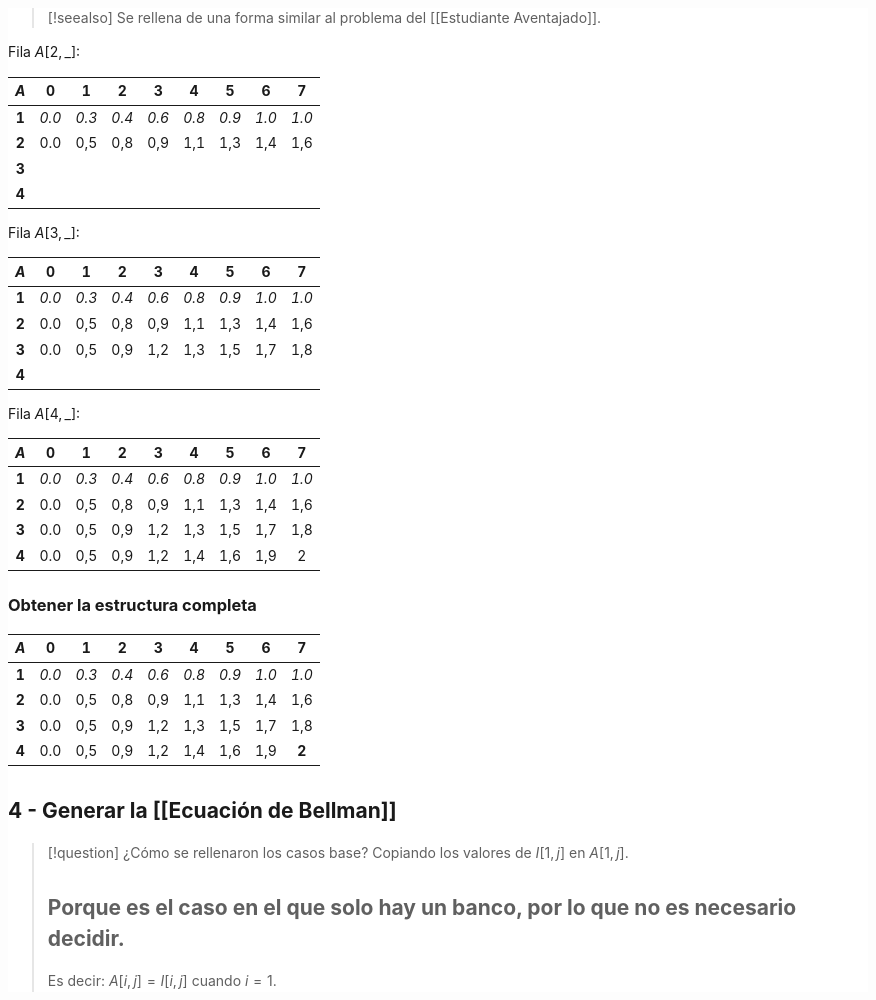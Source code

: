 > [!seealso] Se rellena de una forma similar al problema del [[Estudiante Aventajado]].

Fila $A[2, \_]$:

|  $A$  | **0** | **1** | **2** | **3** | **4** | **5** | **6** | **7** |
|:-----:|:-----:|:-----:|:-----:|:-----:|:-----:|:-----:|:-----:|:-----:|
| **1** | *0.0* | *0.3* | *0.4* | *0.6* | *0.8* | *0.9* | *1.0* | *1.0* |
| **2** |  0.0  |  0,5  |  0,8  |  0,9  |  1,1  |  1,3  |  1,4  |  1,6  |
| **3** |       |       |       |       |       |       |       |       |
| **4** |       |       |       |       |       |       |       |       |

Fila $A[3, \_]$:

|  $A$  | **0** | **1** | **2** | **3** | **4** | **5** | **6** | **7** |
|:-----:|:-----:|:-----:|:-----:|:-----:|:-----:|:-----:|:-----:|:-----:|
| **1** | *0.0* | *0.3* | *0.4* | *0.6* | *0.8* | *0.9* | *1.0* | *1.0* |
| **2** |  0.0  |  0,5  |  0,8  |  0,9  |  1,1  |  1,3  |  1,4  |  1,6  |
| **3** |  0.0  |  0,5  |  0,9  |  1,2  |  1,3  |  1,5  |  1,7  |  1,8  |
| **4** |       |       |       |       |       |       |       |       |

Fila $A[4, \_]$:

|  $A$  | **0** | **1** | **2** | **3** | **4** | **5** | **6** | **7** |
|:-----:|:-----:|:-----:|:-----:|:-----:|:-----:|:-----:|:-----:|:-----:|
| **1** | *0.0* | *0.3* | *0.4* | *0.6* | *0.8* | *0.9* | *1.0* | *1.0* |
| **2** |  0.0  |  0,5  |  0,8  |  0,9  |  1,1  |  1,3  |  1,4  |  1,6  |
| **3** |  0.0  |  0,5  |  0,9  |  1,2  |  1,3  |  1,5  |  1,7  |  1,8  |
| **4** |  0.0  |  0,5  |  0,9  |  1,2  |  1,4  |  1,6  |  1,9  |   2   |

### Obtener la estructura completa

|  $A$  | **0** | **1** | **2** | **3** | **4** | **5** | **6** | **7** |
|:-----:|:-----:|:-----:|:-----:|:-----:|:-----:|:-----:|:-----:|:-----:|
| **1** | *0.0* | *0.3* | *0.4* | *0.6* | *0.8* | *0.9* | *1.0* | *1.0* |
| **2** |  0.0  |  0,5  |  0,8  |  0,9  |  1,1  |  1,3  |  1,4  |  1,6  |
| **3** |  0.0  |  0,5  |  0,9  |  1,2  |  1,3  |  1,5  |  1,7  |  1,8  |
| **4** |  0.0  |  0,5  |  0,9  |  1,2  |  1,4  |  1,6  |  1,9  | **2** |

## 4 - Generar la [[Ecuación de Bellman]]

> [!question] ¿Cómo se rellenaron los casos base?
> Copiando los valores de $I[1,j]$ en $A[1,j]$.
>
> Porque es el caso en el que solo hay un banco, por lo que no es necesario decidir.
>  ---
> Es decir: $A[i,j] = I[i,j]$ cuando $i = 1$.
